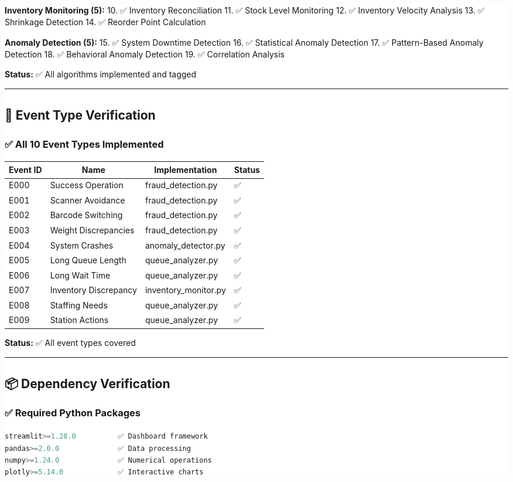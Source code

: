 **Inventory Monitoring (5):**
10. ✅ Inventory Reconciliation
11. ✅ Stock Level Monitoring
12. ✅ Inventory Velocity Analysis
13. ✅ Shrinkage Detection
14. ✅ Reorder Point Calculation

**Anomaly Detection (5):**
15. ✅ System Downtime Detection
16. ✅ Statistical Anomaly Detection
17. ✅ Pattern-Based Anomaly Detection
18. ✅ Behavioral Anomaly Detection
19. ✅ Correlation Analysis

**Status:** ✅ All algorithms implemented and tagged

---

## 🎯 Event Type Verification

### ✅ All 10 Event Types Implemented

| Event ID | Name | Implementation | Status |
|----------|------|----------------|--------|
| E000 | Success Operation | fraud_detection.py | ✅ |
| E001 | Scanner Avoidance | fraud_detection.py | ✅ |
| E002 | Barcode Switching | fraud_detection.py | ✅ |
| E003 | Weight Discrepancies | fraud_detection.py | ✅ |
| E004 | System Crashes | anomaly_detector.py | ✅ |
| E005 | Long Queue Length | queue_analyzer.py | ✅ |
| E006 | Long Wait Time | queue_analyzer.py | ✅ |
| E007 | Inventory Discrepancy | inventory_monitor.py | ✅ |
| E008 | Staffing Needs | queue_analyzer.py | ✅ |
| E009 | Station Actions | queue_analyzer.py | ✅ |

**Status:** ✅ All event types covered

---

## 📦 Dependency Verification

### ✅ Required Python Packages

```python
streamlit>=1.28.0          ✅ Dashboard framework
pandas>=2.0.0              ✅ Data processing
numpy>=1.24.0              ✅ Numerical operations
plotly>=5.14.0             ✅ Interactive charts
```
